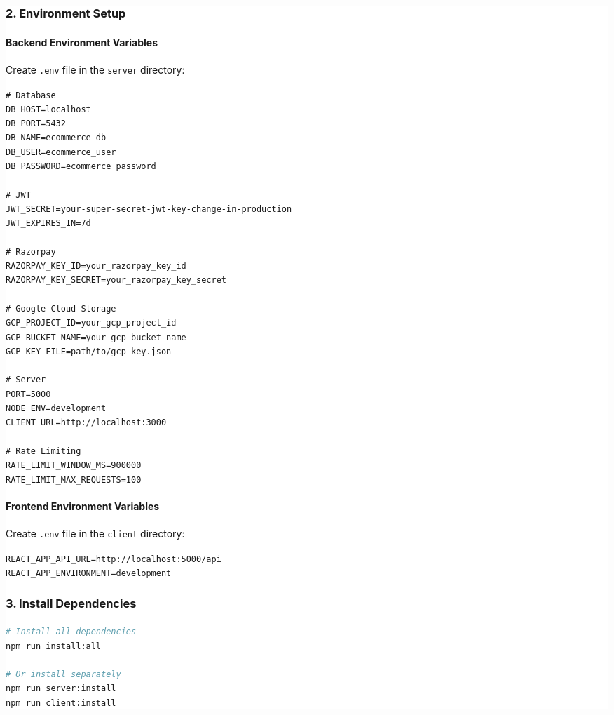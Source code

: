 ### 2. Environment Setup

#### Backend Environment Variables
Create `.env` file in the `server` directory:
```env
# Database
DB_HOST=localhost
DB_PORT=5432
DB_NAME=ecommerce_db
DB_USER=ecommerce_user
DB_PASSWORD=ecommerce_password

# JWT
JWT_SECRET=your-super-secret-jwt-key-change-in-production
JWT_EXPIRES_IN=7d

# Razorpay
RAZORPAY_KEY_ID=your_razorpay_key_id
RAZORPAY_KEY_SECRET=your_razorpay_key_secret

# Google Cloud Storage
GCP_PROJECT_ID=your_gcp_project_id
GCP_BUCKET_NAME=your_gcp_bucket_name
GCP_KEY_FILE=path/to/gcp-key.json

# Server
PORT=5000
NODE_ENV=development
CLIENT_URL=http://localhost:3000

# Rate Limiting
RATE_LIMIT_WINDOW_MS=900000
RATE_LIMIT_MAX_REQUESTS=100
```

#### Frontend Environment Variables
Create `.env` file in the `client` directory:
```env
REACT_APP_API_URL=http://localhost:5000/api
REACT_APP_ENVIRONMENT=development
```

### 3. Install Dependencies
```bash
# Install all dependencies
npm run install:all

# Or install separately
npm run server:install
npm run client:install
```
